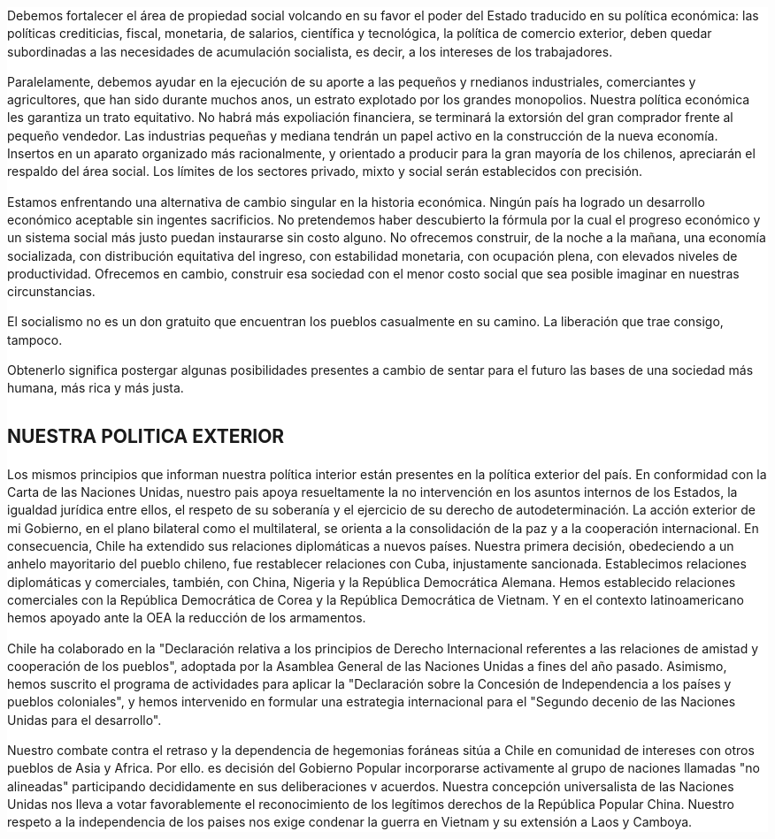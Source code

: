 Debemos fortalecer el área de propiedad social volcando en su favor el poder del Estado traducido en su política económica: las políticas crediticias, fiscal, monetaria, de salarios, científica y tecnológica, la política de comercio exterior, deben quedar subordinadas a las necesidades de acumulación socialista, es decir, a los intereses de los trabajadores.

Paralelamente, debemos ayudar en la ejecución de su aporte a las pequeños y rnedianos industriales, comerciantes y agricultores, que han sido durante muchos anos, un estrato explotado por los grandes monopolios. Nuestra política económica les garantiza un trato equitativo. No habrá más expoliación financiera, se terminará la extorsión del gran comprador frente al pequeño vendedor. Las industrias pequeñas y mediana tendrán un papel activo en la construcción de la nueva economía. Insertos en un aparato organizado más racionalmente, y orientado a producir para la gran mayoría de los chilenos, apreciarán el respaldo del área social. Los límites de los sectores privado, mixto y social serán establecidos con precisión.

Estamos enfrentando una alternativa de cambio singular en la historia económica. Ningún país ha logrado un desarrollo económico aceptable sin ingentes sacrificios. No pretendemos haber descubierto la fórmula por la cual el progreso económico y un sistema social más justo puedan instaurarse sin costo alguno. No ofrecemos construir, de la noche a la mañana, una economía socializada, con distribución equitativa del ingreso, con estabilidad monetaria, con ocupación plena, con elevados niveles de productividad. Ofrecemos en cambio, construir esa sociedad con el menor costo social que sea posible imaginar en nuestras circunstancias.

El socialismo no es un don gratuito que encuentran los pueblos casualmente en su camino. La liberación que trae consigo, tampoco.

Obtenerlo significa postergar algunas posibilidades presentes a cambio de sentar para el futuro las bases de una sociedad más humana, más rica y más justa.



## NUESTRA POLITICA EXTERIOR

Los mismos principios que informan nuestra política interior están presentes en la política exterior del país. En conformidad con la Carta de las Naciones Unidas, nuestro pais apoya resueltamente la no intervención en los asuntos internos de los Estados, la igualdad jurídica entre ellos, el respeto de su soberanía y el ejercicio de su derecho de autodeterminación. La acción exterior de mi Gobierno, en el plano bilateral como el multilateral, se orienta a la consolidación de la paz y a la cooperación internacional. En consecuencia, Chile ha extendido sus relaciones diplomáticas a nuevos países. Nuestra primera decisión, obedeciendo a un anhelo mayoritario del pueblo chileno, fue restablecer relaciones con Cuba, injustamente sancionada. Establecimos relaciones diplomáticas y comerciales, también, con China, Nigeria y la República Democrática Alemana. Hemos establecido relaciones comerciales con la República Democrática de Corea y la República Democrática de Vietnam. Y en el contexto latinoamericano hemos apoyado ante la OEA la reducción de los armamentos.

Chile ha colaborado en la "Declaración relativa a los principios de Derecho Internacional referentes a las relaciones de amistad y cooperación de los pueblos", adoptada por la Asamblea General de las Naciones Unidas a fines del año pasado. Asimismo, hemos suscrito el programa de actividades para aplicar la "Declaración sobre la Concesión de Independencia a los países y pueblos coloniales", y hemos intervenido en formular una estrategia internacional para el "Segundo decenio de las Naciones Unidas para el desarrollo".

Nuestro combate contra el retraso y la dependencia de hegemonias foráneas sitúa a Chile en comunidad de intereses con otros pueblos de Asia y Africa. Por ello. es decisión del Gobierno Popular incorporarse activamente al grupo de naciones llamadas "no alineadas" participando decididamente en sus deliberaciones v acuerdos. Nuestra concepción universalista de las Naciones Unidas nos lleva a votar favorablemente el reconocimiento de los legítimos derechos de la República Popular China. Nuestro respeto a la independencia de los paises nos exige condenar la guerra en Vietnam y su extensión a Laos y Camboya.
